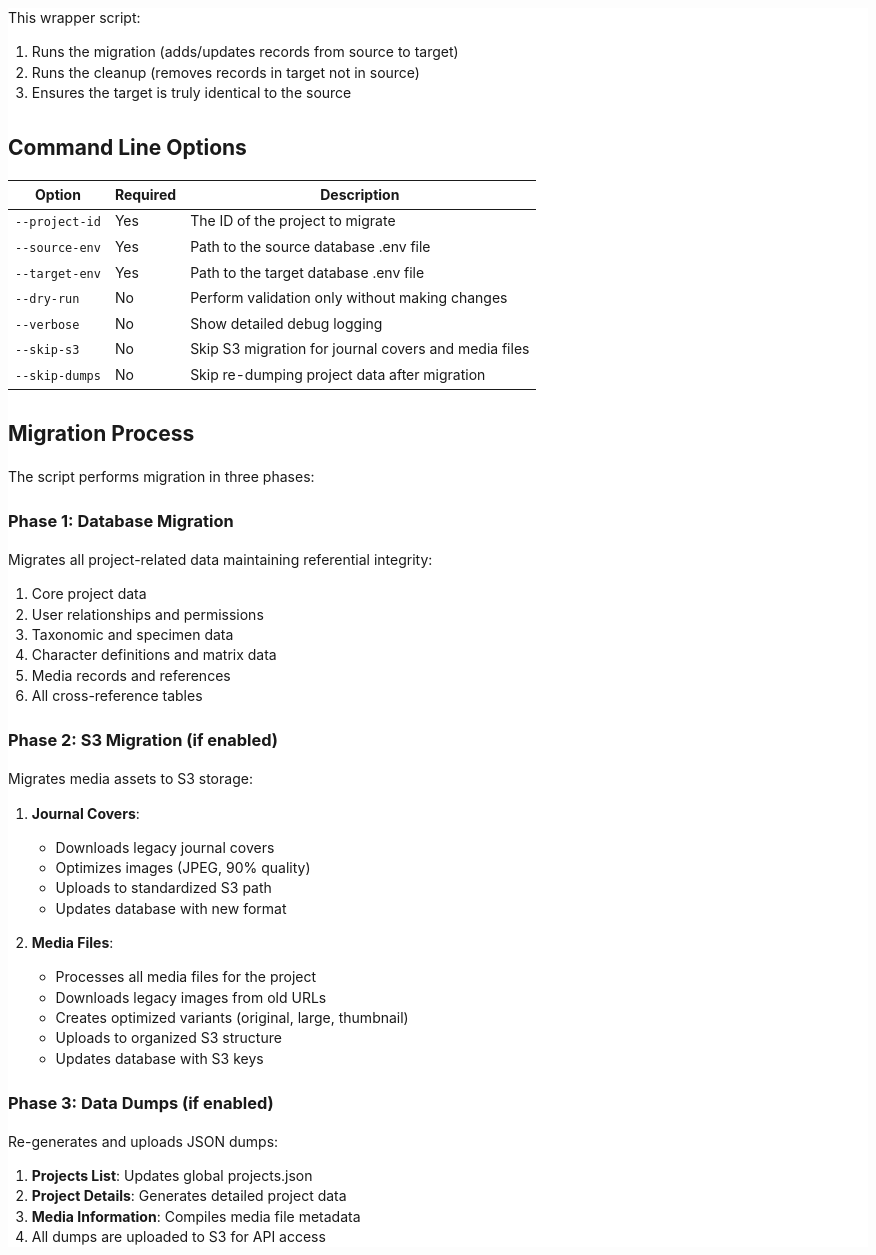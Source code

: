 This wrapper script:
1. Runs the migration (adds/updates records from source to target)
2. Runs the cleanup (removes records in target not in source)
3. Ensures the target is truly identical to the source

## Command Line Options

| Option | Required | Description |
|--------|----------|-------------|
| `--project-id` | Yes | The ID of the project to migrate |
| `--source-env` | Yes | Path to the source database .env file |
| `--target-env` | Yes | Path to the target database .env file |
| `--dry-run` | No | Perform validation only without making changes |
| `--verbose` | No | Show detailed debug logging |
| `--skip-s3` | No | Skip S3 migration for journal covers and media files |
| `--skip-dumps` | No | Skip re-dumping project data after migration |

## Migration Process

The script performs migration in three phases:

### Phase 1: Database Migration
Migrates all project-related data maintaining referential integrity:
1. Core project data
2. User relationships and permissions
3. Taxonomic and specimen data
4. Character definitions and matrix data
5. Media records and references
6. All cross-reference tables

### Phase 2: S3 Migration (if enabled)
Migrates media assets to S3 storage:
1. **Journal Covers**:
   - Downloads legacy journal covers
   - Optimizes images (JPEG, 90% quality)
   - Uploads to standardized S3 path
   - Updates database with new format

2. **Media Files**:
   - Processes all media files for the project
   - Downloads legacy images from old URLs
   - Creates optimized variants (original, large, thumbnail)
   - Uploads to organized S3 structure
   - Updates database with S3 keys

### Phase 3: Data Dumps (if enabled)
Re-generates and uploads JSON dumps:
1. **Projects List**: Updates global projects.json
2. **Project Details**: Generates detailed project data
3. **Media Information**: Compiles media file metadata
4. All dumps are uploaded to S3 for API access
